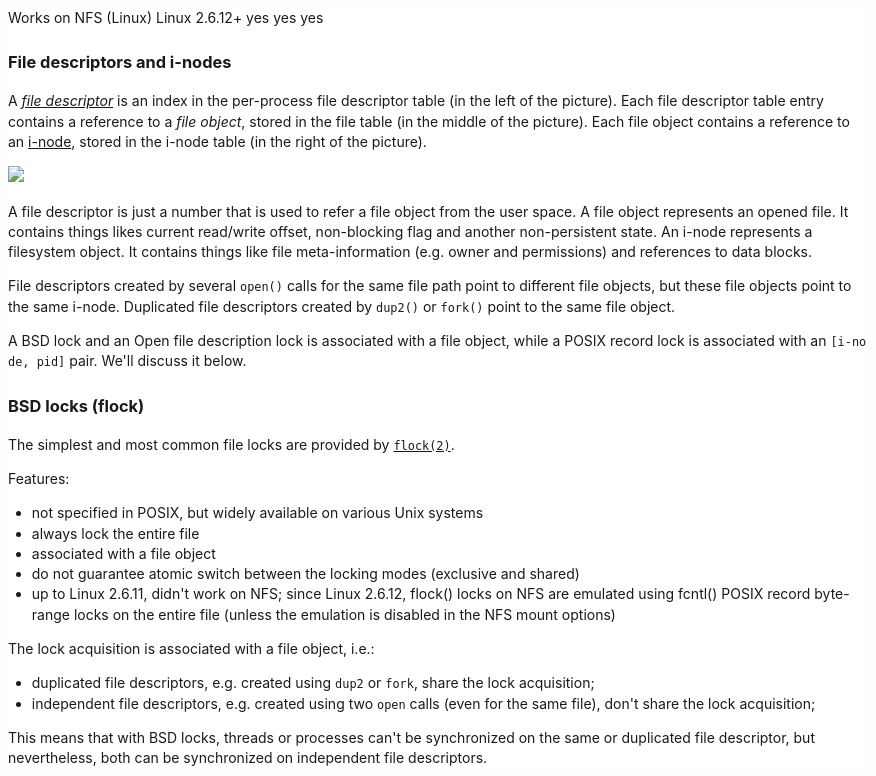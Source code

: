  <tr>
  <th>Works on NFS (Linux)</th>
  <td>Linux 2.6.12+</td>
  <td>yes</td>
  <td>yes</td>
  <td>yes</td>
 </tr>
</table>

### File descriptors and i-nodes

A [*file descriptor*](https://en.wikipedia.org/wiki/File_descriptor) is an index in the per-process file descriptor table (in the left of the picture). Each file descriptor table entry contains a reference to a *file object*, stored in the file table (in the middle of the picture). Each file object contains a reference to an [i-node](https://en.wikipedia.org/wiki/Inode), stored in the i-node table (in the right of the picture).

<img src="/blog/file-locks/tables.png" width="500px"/>

A file descriptor is just a number that is used to refer a file object from the user space. A file object represents an opened file. It contains things likes current read/write offset, non-blocking flag and another non-persistent state. An i-node represents a filesystem object. It contains things like file meta-information (e.g. owner and permissions) and references to data blocks.

File descriptors created by several `open()` calls for the same file path point to different file objects, but these file objects point to the same i-node. Duplicated file descriptors created by `dup2()` or `fork()` point to the same file object.

A BSD lock and an Open file description lock is associated with a file object, while a POSIX record lock is associated with an `[i-node, pid]` pair. We'll discuss it below.

### BSD locks (flock)

The simplest and most common file locks are provided by [`flock(2)`](http://man7.org/linux/man-pages/man2/flock.2.html).

Features:

* not specified in POSIX, but widely available on various Unix systems
* always lock the entire file
* associated with a file object
* do not guarantee atomic switch between the locking modes (exclusive and shared)
* up to Linux 2.6.11, didn't work on NFS; since Linux 2.6.12, flock() locks on NFS are emulated using fcntl() POSIX record byte-range locks on the entire file (unless the emulation is disabled in the NFS mount options)

The lock acquisition is associated with a file object, i.e.:

* duplicated file descriptors, e.g. created using `dup2` or `fork`, share the lock acquisition;
* independent file descriptors, e.g. created using two `open` calls (even for the same file), don't share the lock acquisition;

This means that with BSD locks, threads or processes can't be synchronized on the same or duplicated file descriptor, but nevertheless, both can be synchronized on independent file descriptors.
